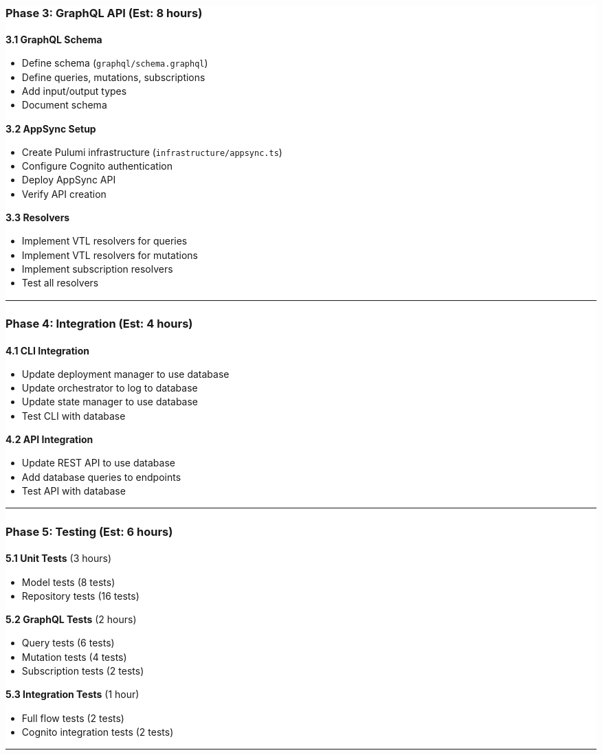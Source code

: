 
### Phase 3: GraphQL API (Est: 8 hours)

**3.1 GraphQL Schema**
- Define schema (`graphql/schema.graphql`)
- Define queries, mutations, subscriptions
- Add input/output types
- Document schema

**3.2 AppSync Setup**
- Create Pulumi infrastructure (`infrastructure/appsync.ts`)
- Configure Cognito authentication
- Deploy AppSync API
- Verify API creation

**3.3 Resolvers**
- Implement VTL resolvers for queries
- Implement VTL resolvers for mutations
- Implement subscription resolvers
- Test all resolvers

---

### Phase 4: Integration (Est: 4 hours)

**4.1 CLI Integration**
- Update deployment manager to use database
- Update orchestrator to log to database
- Update state manager to use database
- Test CLI with database

**4.2 API Integration**
- Update REST API to use database
- Add database queries to endpoints
- Test API with database

---

### Phase 5: Testing (Est: 6 hours)

**5.1 Unit Tests** (3 hours)
- Model tests (8 tests)
- Repository tests (16 tests)

**5.2 GraphQL Tests** (2 hours)
- Query tests (6 tests)
- Mutation tests (4 tests)
- Subscription tests (2 tests)

**5.3 Integration Tests** (1 hour)
- Full flow tests (2 tests)
- Cognito integration tests (2 tests)

---
